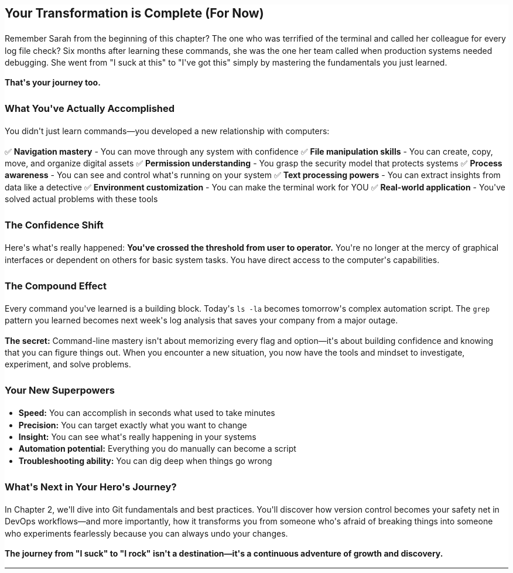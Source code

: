 
## Your Transformation is Complete (For Now)

Remember Sarah from the beginning of this chapter? The one who was terrified of the terminal and called her colleague for every log file check? Six months after learning these commands, she was the one her team called when production systems needed debugging. She went from "I suck at this" to "I've got this" simply by mastering the fundamentals you just learned.

**That's your journey too.**

### What You've Actually Accomplished

You didn't just learn commands—you developed a new relationship with computers:

✅ **Navigation mastery** - You can move through any system with confidence
✅ **File manipulation skills** - You can create, copy, move, and organize digital assets
✅ **Permission understanding** - You grasp the security model that protects systems
✅ **Process awareness** - You can see and control what's running on your system
✅ **Text processing powers** - You can extract insights from data like a detective
✅ **Environment customization** - You can make the terminal work for YOU
✅ **Real-world application** - You've solved actual problems with these tools

### The Confidence Shift

Here's what's really happened: **You've crossed the threshold from user to operator.** You're no longer at the mercy of graphical interfaces or dependent on others for basic system tasks. You have direct access to the computer's capabilities.

### The Compound Effect

Every command you've learned is a building block. Today's `ls -la` becomes tomorrow's complex automation script. The `grep` pattern you learned becomes next week's log analysis that saves your company from a major outage.

**The secret:** Command-line mastery isn't about memorizing every flag and option—it's about building confidence and knowing that you can figure things out. When you encounter a new situation, you now have the tools and mindset to investigate, experiment, and solve problems.

### Your New Superpowers

- **Speed:** You can accomplish in seconds what used to take minutes
- **Precision:** You can target exactly what you want to change
- **Insight:** You can see what's really happening in your systems
- **Automation potential:** Everything you do manually can become a script
- **Troubleshooting ability:** You can dig deep when things go wrong

### What's Next in Your Hero's Journey?

In Chapter 2, we'll dive into Git fundamentals and best practices. You'll discover how version control becomes your safety net in DevOps workflows—and more importantly, how it transforms you from someone who's afraid of breaking things into someone who experiments fearlessly because you can always undo your changes.

**The journey from "I suck" to "I rock" isn't a destination—it's a continuous adventure of growth and discovery.**

---